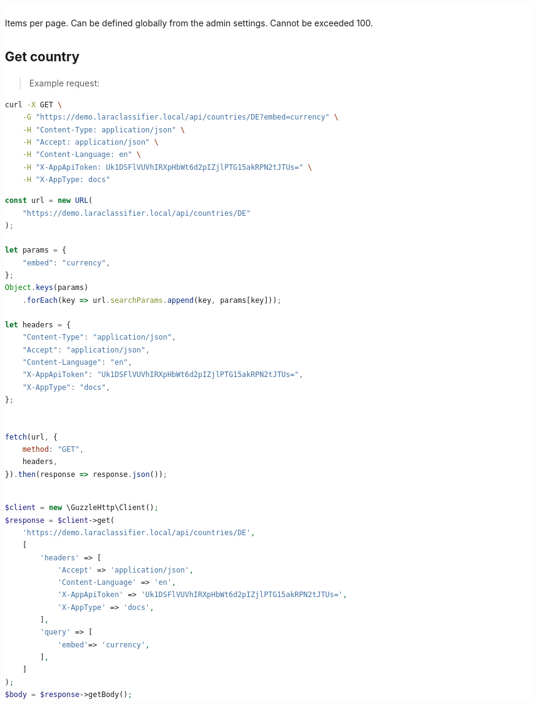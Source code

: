 <br>
Items per page. Can be defined globally from the admin settings. Cannot be exceeded 100.
</p>
</form>


## Get country




> Example request:

```bash
curl -X GET \
    -G "https://demo.laraclassifier.local/api/countries/DE?embed=currency" \
    -H "Content-Type: application/json" \
    -H "Accept: application/json" \
    -H "Content-Language: en" \
    -H "X-AppApiToken: Uk1DSFlVUVhIRXpHbWt6d2pIZjlPTG15akRPN2tJTUs=" \
    -H "X-AppType: docs"
```

```javascript
const url = new URL(
    "https://demo.laraclassifier.local/api/countries/DE"
);

let params = {
    "embed": "currency",
};
Object.keys(params)
    .forEach(key => url.searchParams.append(key, params[key]));

let headers = {
    "Content-Type": "application/json",
    "Accept": "application/json",
    "Content-Language": "en",
    "X-AppApiToken": "Uk1DSFlVUVhIRXpHbWt6d2pIZjlPTG15akRPN2tJTUs=",
    "X-AppType": "docs",
};


fetch(url, {
    method: "GET",
    headers,
}).then(response => response.json());
```

```php

$client = new \GuzzleHttp\Client();
$response = $client->get(
    'https://demo.laraclassifier.local/api/countries/DE',
    [
        'headers' => [
            'Accept' => 'application/json',
            'Content-Language' => 'en',
            'X-AppApiToken' => 'Uk1DSFlVUVhIRXpHbWt6d2pIZjlPTG15akRPN2tJTUs=',
            'X-AppType' => 'docs',
        ],
        'query' => [
            'embed'=> 'currency',
        ],
    ]
);
$body = $response->getBody();
```
